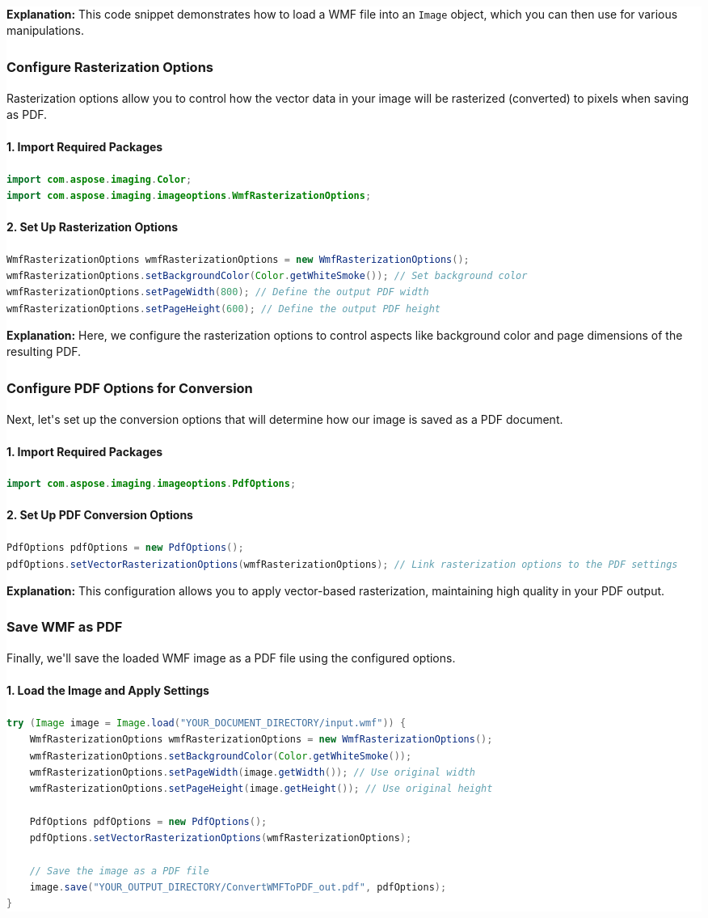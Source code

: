 **Explanation:** This code snippet demonstrates how to load a WMF file into an `Image` object, which you can then use for various manipulations.

### Configure Rasterization Options

Rasterization options allow you to control how the vector data in your image will be rasterized (converted) to pixels when saving as PDF. 

#### 1. Import Required Packages

```java
import com.aspose.imaging.Color;
import com.aspose.imaging.imageoptions.WmfRasterizationOptions;
```

#### 2. Set Up Rasterization Options

```java
WmfRasterizationOptions wmfRasterizationOptions = new WmfRasterizationOptions();
wmfRasterizationOptions.setBackgroundColor(Color.getWhiteSmoke()); // Set background color
wmfRasterizationOptions.setPageWidth(800); // Define the output PDF width
wmfRasterizationOptions.setPageHeight(600); // Define the output PDF height
```

**Explanation:** Here, we configure the rasterization options to control aspects like background color and page dimensions of the resulting PDF.

### Configure PDF Options for Conversion

Next, let's set up the conversion options that will determine how our image is saved as a PDF document.

#### 1. Import Required Packages

```java
import com.aspose.imaging.imageoptions.PdfOptions;
```

#### 2. Set Up PDF Conversion Options

```java
PdfOptions pdfOptions = new PdfOptions();
pdfOptions.setVectorRasterizationOptions(wmfRasterizationOptions); // Link rasterization options to the PDF settings
```

**Explanation:** This configuration allows you to apply vector-based rasterization, maintaining high quality in your PDF output.

### Save WMF as PDF

Finally, we'll save the loaded WMF image as a PDF file using the configured options.

#### 1. Load the Image and Apply Settings

```java
try (Image image = Image.load("YOUR_DOCUMENT_DIRECTORY/input.wmf")) {
    WmfRasterizationOptions wmfRasterizationOptions = new WmfRasterizationOptions();
    wmfRasterizationOptions.setBackgroundColor(Color.getWhiteSmoke());
    wmfRasterizationOptions.setPageWidth(image.getWidth()); // Use original width
    wmfRasterizationOptions.setPageHeight(image.getHeight()); // Use original height

    PdfOptions pdfOptions = new PdfOptions();
    pdfOptions.setVectorRasterizationOptions(wmfRasterizationOptions);

    // Save the image as a PDF file
    image.save("YOUR_OUTPUT_DIRECTORY/ConvertWMFToPDF_out.pdf", pdfOptions);
}
```
